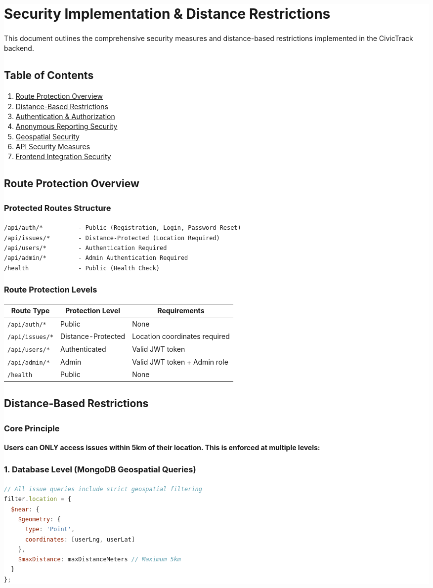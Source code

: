 # Security Implementation & Distance Restrictions

This document outlines the comprehensive security measures and distance-based restrictions implemented in the CivicTrack backend.

## Table of Contents

1. [Route Protection Overview](#route-protection-overview)
2. [Distance-Based Restrictions](#distance-based-restrictions)
3. [Authentication & Authorization](#authentication--authorization)
4. [Anonymous Reporting Security](#anonymous-reporting-security)
5. [Geospatial Security](#geospatial-security)
6. [API Security Measures](#api-security-measures)
7. [Frontend Integration Security](#frontend-integration-security)

## Route Protection Overview

### Protected Routes Structure

```
/api/auth/*          - Public (Registration, Login, Password Reset)
/api/issues/*        - Distance-Protected (Location Required)
/api/users/*         - Authentication Required
/api/admin/*         - Admin Authentication Required
/health              - Public (Health Check)
```

### Route Protection Levels

| Route Type | Protection Level | Requirements |
|------------|------------------|--------------|
| `/api/auth/*` | Public | None |
| `/api/issues/*` | Distance-Protected | Location coordinates required |
| `/api/users/*` | Authenticated | Valid JWT token |
| `/api/admin/*` | Admin | Valid JWT token + Admin role |
| `/health` | Public | None |

## Distance-Based Restrictions

### Core Principle
**Users can ONLY access issues within 5km of their location. This is enforced at multiple levels:**

### 1. Database Level (MongoDB Geospatial Queries)
```javascript
// All issue queries include strict geospatial filtering
filter.location = {
  $near: {
    $geometry: {
      type: 'Point',
      coordinates: [userLng, userLat]
    },
    $maxDistance: maxDistanceMeters // Maximum 5km
  }
};
```
